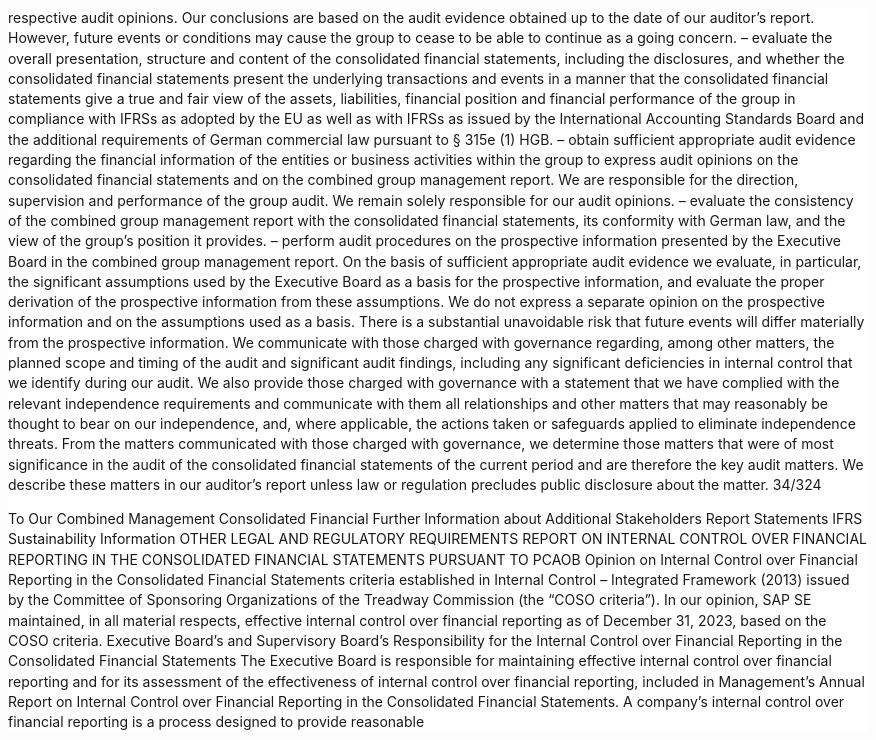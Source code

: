 respective audit opinions. Our conclusions are based on the audit evidence obtained up to the
date of our auditor’s report. However, future events or conditions may cause the group to cease to
be able to continue as a going concern.
– evaluate the overall presentation, structure and content of the consolidated financial statements,
including the disclosures, and whether the consolidated financial statements present the underlying
transactions and events in a manner that the consolidated financial statements give a true and fair
view of the assets, liabilities, financial position and financial performance of the group in compliance
with IFRSs as adopted by the EU as well as with IFRSs as issued by the International Accounting
Standards Board and the additional requirements of German commercial law pursuant to
§ 315e (1) HGB.
– obtain sufficient appropriate audit evidence regarding the financial information of the entities or
business activities within the group to express audit opinions on the consolidated financial
statements and on the combined group management report. We are responsible for the direction,
supervision and performance of the group audit. We remain solely responsible for our audit
opinions.
– evaluate the consistency of the combined group management report with the consolidated
financial statements, its conformity with German law, and the view of the group’s position it provides.
– perform audit procedures on the prospective information presented by the Executive Board in the
combined group management report. On the basis of sufficient appropriate audit evidence we
evaluate, in particular, the significant assumptions used by the Executive Board as a basis for the
prospective information, and evaluate the proper derivation of the prospective information from
these assumptions. We do not express a separate opinion on the prospective information and on
the assumptions used as a basis. There is a substantial unavoidable risk that future events will differ
materially from the prospective information.
We communicate with those charged with governance regarding, among other matters, the planned
scope and timing of the audit and significant audit findings, including any significant deficiencies in
internal control that we identify during our audit.
We also provide those charged with governance with a statement that we have complied with the
relevant independence requirements and communicate with them all relationships and other matters
that may reasonably be thought to bear on our independence, and, where applicable, the actions
taken or safeguards applied to eliminate independence threats.
From the matters communicated with those charged with governance, we determine those matters
that were of most significance in the audit of the consolidated financial statements of the current
period and are therefore the key audit matters. We describe these matters in our auditor’s report
unless law or regulation precludes public disclosure about the matter.
34/324

To Our Combined Management Consolidated Financial Further Information about Additional
Stakeholders Report Statements IFRS Sustainability Information
OTHER LEGAL AND REGULATORY REQUIREMENTS
REPORT ON INTERNAL CONTROL OVER FINANCIAL REPORTING IN THE
CONSOLIDATED FINANCIAL STATEMENTS PURSUANT TO PCAOB
Opinion on Internal Control over Financial Reporting in the Consolidated
Financial Statements
criteria established in Internal Control – Integrated Framework (2013) issued by the Committee of
Sponsoring Organizations of the Treadway Commission (the “COSO criteria”). In our opinion, SAP SE
maintained, in all material respects, effective internal control over financial reporting as of
December 31, 2023, based on the COSO criteria.
Executive Board’s and Supervisory Board’s Responsibility for the Internal
Control over Financial Reporting in the Consolidated Financial Statements
The Executive Board is responsible for maintaining effective internal control over financial reporting
and for its assessment of the effectiveness of internal control over financial reporting, included in
Management’s Annual Report on Internal Control over Financial Reporting in the Consolidated
Financial Statements.
A company’s internal control over financial reporting is a process designed to provide reasonable